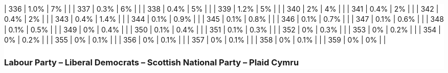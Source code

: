 | 336 | 1.0% | 7% |  |
| 337 | 0.3% | 6% |  |
| 338 | 0.4% | 5% |  |
| 339 | 1.2% | 5% |  |
| 340 | 2% | 4% |  |
| 341 | 0.4% | 2% |  |
| 342 | 0.4% | 2% |  |
| 343 | 0.4% | 1.4% |  |
| 344 | 0.1% | 0.9% |  |
| 345 | 0.1% | 0.8% |  |
| 346 | 0.1% | 0.7% |  |
| 347 | 0.1% | 0.6% |  |
| 348 | 0.1% | 0.5% |  |
| 349 | 0% | 0.4% |  |
| 350 | 0.1% | 0.4% |  |
| 351 | 0.1% | 0.3% |  |
| 352 | 0% | 0.3% |  |
| 353 | 0% | 0.2% |  |
| 354 | 0% | 0.2% |  |
| 355 | 0% | 0.1% |  |
| 356 | 0% | 0.1% |  |
| 357 | 0% | 0.1% |  |
| 358 | 0% | 0.1% |  |
| 359 | 0% | 0% |  |

### Labour Party – Liberal Democrats – Scottish National Party – Plaid Cymru
